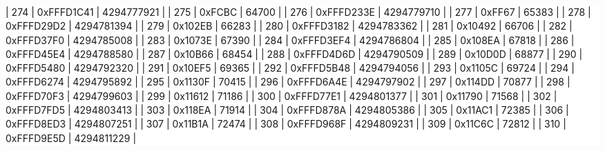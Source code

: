 |     274 | 0xFFFD1C41  |  4294777921 |
|     275 | 0xFCBC      |       64700 |
|     276 | 0xFFFD233E  |  4294779710 |
|     277 | 0xFF67      |       65383 |
|     278 | 0xFFFD29D2  |  4294781394 |
|     279 | 0x102EB     |       66283 |
|     280 | 0xFFFD3182  |  4294783362 |
|     281 | 0x10492     |       66706 |
|     282 | 0xFFFD37F0  |  4294785008 |
|     283 | 0x1073E     |       67390 |
|     284 | 0xFFFD3EF4  |  4294786804 |
|     285 | 0x108EA     |       67818 |
|     286 | 0xFFFD45E4  |  4294788580 |
|     287 | 0x10B66     |       68454 |
|     288 | 0xFFFD4D6D  |  4294790509 |
|     289 | 0x10D0D     |       68877 |
|     290 | 0xFFFD5480  |  4294792320 |
|     291 | 0x10EF5     |       69365 |
|     292 | 0xFFFD5B48  |  4294794056 |
|     293 | 0x1105C     |       69724 |
|     294 | 0xFFFD6274  |  4294795892 |
|     295 | 0x1130F     |       70415 |
|     296 | 0xFFFD6A4E  |  4294797902 |
|     297 | 0x114DD     |       70877 |
|     298 | 0xFFFD70F3  |  4294799603 |
|     299 | 0x11612     |       71186 |
|     300 | 0xFFFD77E1  |  4294801377 |
|     301 | 0x11790     |       71568 |
|     302 | 0xFFFD7FD5  |  4294803413 |
|     303 | 0x118EA     |       71914 |
|     304 | 0xFFFD878A  |  4294805386 |
|     305 | 0x11AC1     |       72385 |
|     306 | 0xFFFD8ED3  |  4294807251 |
|     307 | 0x11B1A     |       72474 |
|     308 | 0xFFFD968F  |  4294809231 |
|     309 | 0x11C6C     |       72812 |
|     310 | 0xFFFD9E5D  |  4294811229 |